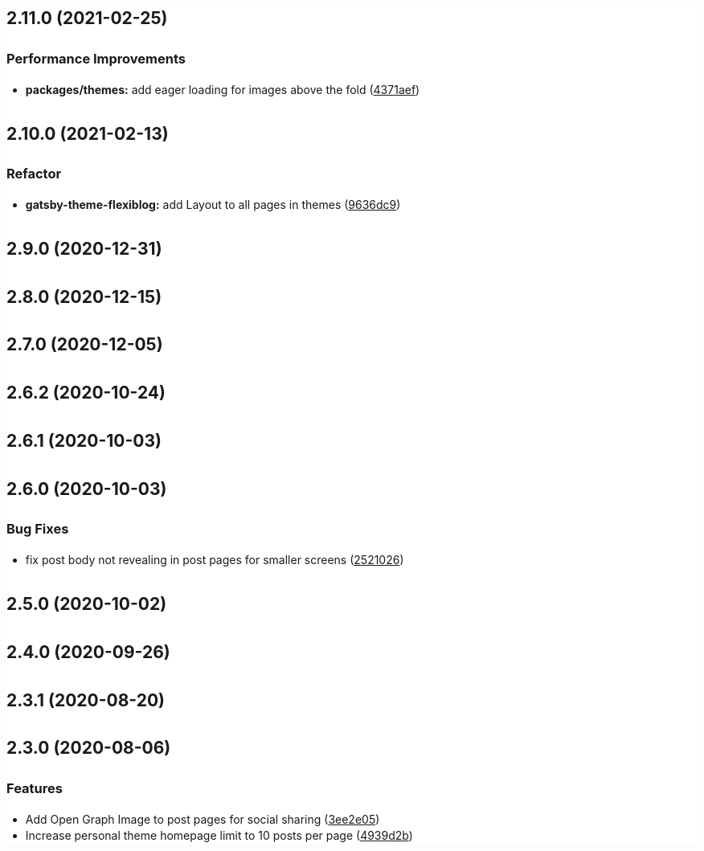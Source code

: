 ## 2.11.0 (2021-02-25)

### Performance Improvements

- **packages/themes:** add eager loading for images above the fold ([4371aef](https://gitlab.com/alimoosavi15/gatsby-theme-flexiblog/commit/4371aef470f5c0a4b3454b39cffe03987a333967))

## 2.10.0 (2021-02-13)

### Refactor

- **gatsby-theme-flexiblog:** add Layout to all pages in themes ([9636dc9](https://gitlab.com/alimoosavi15/gatsby-theme-flexiblog/commit/9636dc9f96a87c5c8bd1f6b663540e9e00586201))

## 2.9.0 (2020-12-31)

## 2.8.0 (2020-12-15)

## 2.7.0 (2020-12-05)

## 2.6.2 (2020-10-24)

## 2.6.1 (2020-10-03)

## 2.6.0 (2020-10-03)

### Bug Fixes

- fix post body not revealing in post pages for smaller screens ([2521026](https://gitlab.com/alimoosavi15/gatsby-theme-flexiblog/commit/2521026bb2002f496c75ae3b1438e94c33ee97e0))

## 2.5.0 (2020-10-02)

## 2.4.0 (2020-09-26)

## 2.3.1 (2020-08-20)

## 2.3.0 (2020-08-06)

### Features

- Add Open Graph Image to post pages for social sharing ([3ee2e05](https://gitlab.com/alimoosavi15/gatsby-theme-flexiblog/commit/3ee2e05369f2722c6e44a442099a3fa82944e845))
- Increase personal theme homepage limit to 10 posts per page ([4939d2b](https://gitlab.com/alimoosavi15/gatsby-theme-flexiblog/commit/4939d2b3b8b57b3564cd66b099a1947a136d5127))
